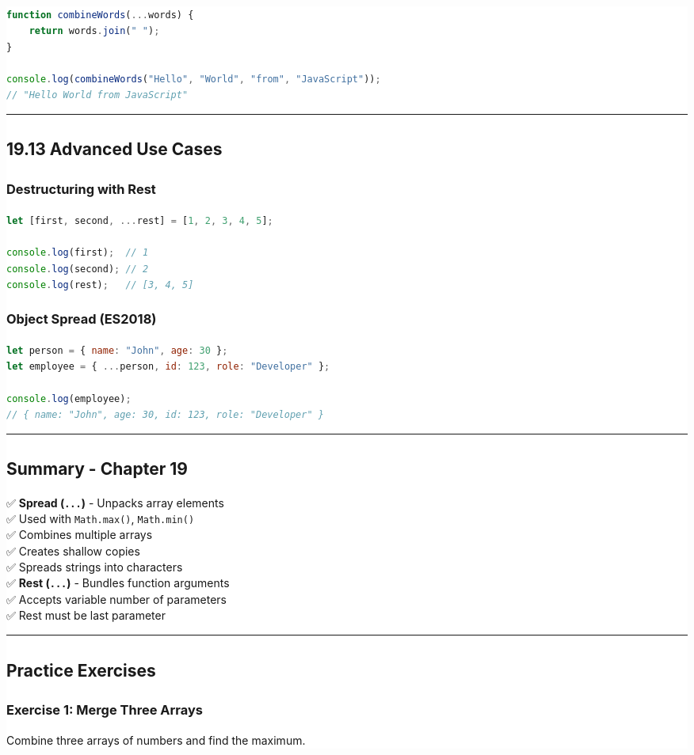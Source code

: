 ```javascript
function combineWords(...words) {
    return words.join(" ");
}

console.log(combineWords("Hello", "World", "from", "JavaScript"));
// "Hello World from JavaScript"
```

---

## 19.13 Advanced Use Cases

### Destructuring with Rest

```javascript
let [first, second, ...rest] = [1, 2, 3, 4, 5];

console.log(first);  // 1
console.log(second); // 2
console.log(rest);   // [3, 4, 5]
```

### Object Spread (ES2018)

```javascript
let person = { name: "John", age: 30 };
let employee = { ...person, id: 123, role: "Developer" };

console.log(employee);
// { name: "John", age: 30, id: 123, role: "Developer" }
```

---

## Summary - Chapter 19

✅ **Spread (`...`)** - Unpacks array elements  
✅ Used with `Math.max()`, `Math.min()`  
✅ Combines multiple arrays  
✅ Creates shallow copies  
✅ Spreads strings into characters  
✅ **Rest (`...`)** - Bundles function arguments  
✅ Accepts variable number of parameters  
✅ Rest must be last parameter  

---

## Practice Exercises

### Exercise 1: Merge Three Arrays
Combine three arrays of numbers and find the maximum.
